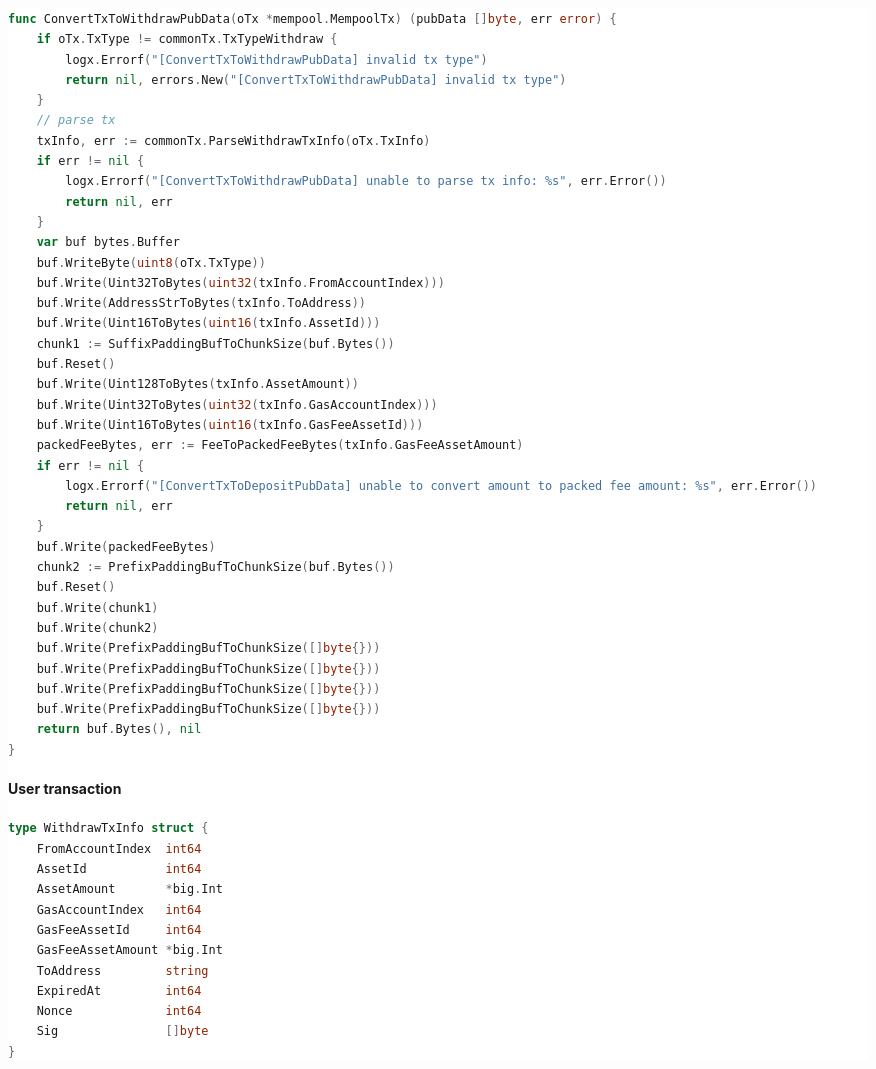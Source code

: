 ```go
func ConvertTxToWithdrawPubData(oTx *mempool.MempoolTx) (pubData []byte, err error) {
	if oTx.TxType != commonTx.TxTypeWithdraw {
		logx.Errorf("[ConvertTxToWithdrawPubData] invalid tx type")
		return nil, errors.New("[ConvertTxToWithdrawPubData] invalid tx type")
	}
	// parse tx
	txInfo, err := commonTx.ParseWithdrawTxInfo(oTx.TxInfo)
	if err != nil {
		logx.Errorf("[ConvertTxToWithdrawPubData] unable to parse tx info: %s", err.Error())
		return nil, err
	}
	var buf bytes.Buffer
	buf.WriteByte(uint8(oTx.TxType))
	buf.Write(Uint32ToBytes(uint32(txInfo.FromAccountIndex)))
	buf.Write(AddressStrToBytes(txInfo.ToAddress))
	buf.Write(Uint16ToBytes(uint16(txInfo.AssetId)))
	chunk1 := SuffixPaddingBufToChunkSize(buf.Bytes())
	buf.Reset()
	buf.Write(Uint128ToBytes(txInfo.AssetAmount))
	buf.Write(Uint32ToBytes(uint32(txInfo.GasAccountIndex)))
	buf.Write(Uint16ToBytes(uint16(txInfo.GasFeeAssetId)))
	packedFeeBytes, err := FeeToPackedFeeBytes(txInfo.GasFeeAssetAmount)
	if err != nil {
		logx.Errorf("[ConvertTxToDepositPubData] unable to convert amount to packed fee amount: %s", err.Error())
		return nil, err
	}
	buf.Write(packedFeeBytes)
	chunk2 := PrefixPaddingBufToChunkSize(buf.Bytes())
	buf.Reset()
	buf.Write(chunk1)
	buf.Write(chunk2)
	buf.Write(PrefixPaddingBufToChunkSize([]byte{}))
	buf.Write(PrefixPaddingBufToChunkSize([]byte{}))
	buf.Write(PrefixPaddingBufToChunkSize([]byte{}))
	buf.Write(PrefixPaddingBufToChunkSize([]byte{}))
	return buf.Bytes(), nil
}
```

#### User transaction

```go
type WithdrawTxInfo struct {
	FromAccountIndex  int64
	AssetId           int64
	AssetAmount       *big.Int
	GasAccountIndex   int64
	GasFeeAssetId     int64
	GasFeeAssetAmount *big.Int
	ToAddress         string
	ExpiredAt         int64
	Nonce             int64
	Sig               []byte
}
```
